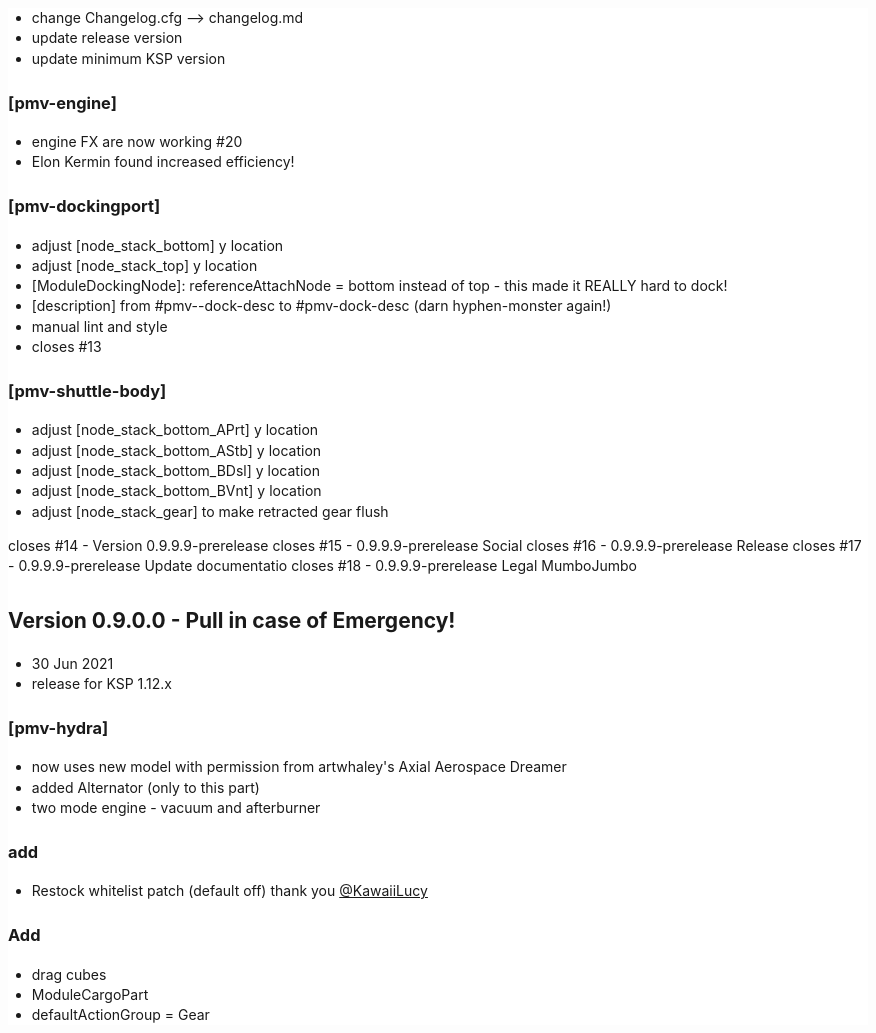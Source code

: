 - change Changelog.cfg --> changelog.md
- update release version
- update minimum KSP version

### [pmv-engine]

- engine FX are now working #20
- Elon Kermin found increased efficiency!
  
### [pmv-dockingport]

- adjust [node_stack_bottom] y location
- adjust [node_stack_top] y location
- [ModuleDockingNode]: referenceAttachNode = bottom instead of top - this made it REALLY hard to dock!
- [description] from #pmv--dock-desc to #pmv-dock-desc (darn hyphen-monster again!)
- manual lint and style
- closes #13

### [pmv-shuttle-body]

- adjust [node_stack_bottom_APrt] y location
- adjust [node_stack_bottom_AStb] y location
- adjust [node_stack_bottom_BDsl] y location
- adjust [node_stack_bottom_BVnt] y location
- adjust [node_stack_gear] to make retracted gear flush

closes #14 - Version 0.9.9.9-prerelease
closes #15 - 0.9.9.9-prerelease Social 
closes #16 - 0.9.9.9-prerelease Release
closes #17 - 0.9.9.9-prerelease Update documentatio
closes #18 - 0.9.9.9-prerelease Legal MumboJumbo

## Version 0.9.0.0 - Pull in case of Emergency!

- 30 Jun 2021
- release for KSP 1.12.x

### [pmv-hydra]

- now uses new model with permission from artwhaley's Axial Aerospace Dreamer  
- added Alternator (only to this part)
- two mode engine - vacuum and afterburner

### add

- Restock whitelist patch (default off) thank you [@KawaiiLucy](https://forum.kerbalspaceprogram.com/index.php?/profile/201212-kawaiilucy/)  

### Add 

- drag cubes
- ModuleCargoPart
- defaultActionGroup = Gear
